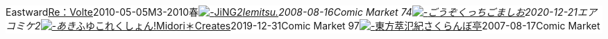 Eastward</a></td><td class="制作方 smwtype_wpg"><a href="./Re：Volte.md" title="Re：Volte">Re：Volte</a></td><td class="发售日期 smwtype_dat" data-sort-value="2455321.5">2010-05-05</td><td class="发售展会 smwtype_txt">M3-2010春</td></tr><tr data-row-number="33" class="row-odd"><td class="封面 smwtype_wpg"><a href="./文件-JiNG＊2封面.jpg.md" class="image" title="-"><img alt="-" src="https://upload.thwiki.cc/thumb/c/c2/JiNG%EF%BC%8A2%E5%B0%81%E9%9D%A2.jpg/40px-JiNG%EF%BC%8A2%E5%B0%81%E9%9D%A2.jpg" decoding="async" loading="lazy" width="40" height="38" srcset="https://upload.thwiki.cc/thumb/c/c2/JiNG%EF%BC%8A2%E5%B0%81%E9%9D%A2.jpg/60px-JiNG%EF%BC%8A2%E5%B0%81%E9%9D%A2.jpg 1.5x, https://upload.thwiki.cc/thumb/c/c2/JiNG%EF%BC%8A2%E5%B0%81%E9%9D%A2.jpg/80px-JiNG%EF%BC%8A2%E5%B0%81%E9%9D%A2.jpg 2x" data-file-width="640" data-file-height="600"></a></td><td class="名称 smwtype_wpg"><a href="./JiNG＊2.md" title="JiNG＊2">JiNG*2</a></td><td class="制作方 smwtype_wpg"><a href="./Iemitsu..md" title="Iemitsu.">Iemitsu.</a></td><td class="发售日期 smwtype_dat" data-sort-value="2454694.5">2008-08-16</td><td class="发售展会 smwtype_txt">Comic Market 74</td></tr><tr data-row-number="34" class="row-even"><td class="封面 smwtype_wpg"><a href="./文件-ごうぞくっち封面.jpg.md" class="image" title="-"><img alt="-" src="https://upload.thwiki.cc/thumb/9/9d/%E3%81%94%E3%81%86%E3%81%9E%E3%81%8F%E3%81%A3%E3%81%A1%E5%B0%81%E9%9D%A2.jpg/40px-%E3%81%94%E3%81%86%E3%81%9E%E3%81%8F%E3%81%A3%E3%81%A1%E5%B0%81%E9%9D%A2.jpg" decoding="async" loading="lazy" width="40" height="29" srcset="https://upload.thwiki.cc/thumb/9/9d/%E3%81%94%E3%81%86%E3%81%9E%E3%81%8F%E3%81%A3%E3%81%A1%E5%B0%81%E9%9D%A2.jpg/60px-%E3%81%94%E3%81%86%E3%81%9E%E3%81%8F%E3%81%A3%E3%81%A1%E5%B0%81%E9%9D%A2.jpg 1.5x, https://upload.thwiki.cc/thumb/9/9d/%E3%81%94%E3%81%86%E3%81%9E%E3%81%8F%E3%81%A3%E3%81%A1%E5%B0%81%E9%9D%A2.jpg/80px-%E3%81%94%E3%81%86%E3%81%9E%E3%81%8F%E3%81%A3%E3%81%A1%E5%B0%81%E9%9D%A2.jpg 2x" data-file-width="1000" data-file-height="720"></a></td><td class="名称 smwtype_wpg"><a href="./ごうぞくっち.md" title="ごうぞくっち">ごうぞくっち</a></td><td class="制作方 smwtype_wpg"><a href="./ごましお.md" title="ごましお">ごましお</a></td><td class="发售日期 smwtype_dat" data-sort-value="2459204.5">2020-12-21</td><td class="发售展会 smwtype_txt">エアコミケ2</td></tr><tr data-row-number="35" class="row-odd"><td class="封面 smwtype_wpg"><a href="./文件-あき＊ふゆこれくしょん！封面.jpg.md" class="image" title="-"><img alt="-" src="https://upload.thwiki.cc/thumb/c/c0/%E3%81%82%E3%81%8D%EF%BC%8A%E3%81%B5%E3%82%86%E3%81%93%E3%82%8C%E3%81%8F%E3%81%97%E3%82%87%E3%82%93%EF%BC%81%E5%B0%81%E9%9D%A2.jpg/30px-%E3%81%82%E3%81%8D%EF%BC%8A%E3%81%B5%E3%82%86%E3%81%93%E3%82%8C%E3%81%8F%E3%81%97%E3%82%87%E3%82%93%EF%BC%81%E5%B0%81%E9%9D%A2.jpg" decoding="async" loading="lazy" width="30" height="40" srcset="https://upload.thwiki.cc/thumb/c/c0/%E3%81%82%E3%81%8D%EF%BC%8A%E3%81%B5%E3%82%86%E3%81%93%E3%82%8C%E3%81%8F%E3%81%97%E3%82%87%E3%82%93%EF%BC%81%E5%B0%81%E9%9D%A2.jpg/45px-%E3%81%82%E3%81%8D%EF%BC%8A%E3%81%B5%E3%82%86%E3%81%93%E3%82%8C%E3%81%8F%E3%81%97%E3%82%87%E3%82%93%EF%BC%81%E5%B0%81%E9%9D%A2.jpg 1.5x, https://upload.thwiki.cc/thumb/c/c0/%E3%81%82%E3%81%8D%EF%BC%8A%E3%81%B5%E3%82%86%E3%81%93%E3%82%8C%E3%81%8F%E3%81%97%E3%82%87%E3%82%93%EF%BC%81%E5%B0%81%E9%9D%A2.jpg/61px-%E3%81%82%E3%81%8D%EF%BC%8A%E3%81%B5%E3%82%86%E3%81%93%E3%82%8C%E3%81%8F%E3%81%97%E3%82%87%E3%82%93%EF%BC%81%E5%B0%81%E9%9D%A2.jpg 2x" data-file-width="341" data-file-height="450"></a></td><td class="名称 smwtype_wpg"><a href="./あき＊ふゆこれくしょん！.md" title="あき＊ふゆこれくしょん！">あき*ふゆこれくしょん!</a></td><td class="制作方 smwtype_wpg"><a href="./Midori＊Creates.md" title="Midori＊Creates">Midori＊Creates</a></td><td class="发售日期 smwtype_dat" data-sort-value="2458848.5">2019-12-31</td><td class="发售展会 smwtype_txt">Comic Market 97</td></tr><tr data-row-number="36" class="row-even"><td class="封面 smwtype_wpg"><a href="./文件-東方萃氾紀封面.jpg.md" class="image" title="-"><img alt="-" src="https://upload.thwiki.cc/thumb/3/37/%E6%9D%B1%E6%96%B9%E8%90%83%E6%B0%BE%E7%B4%80%E5%B0%81%E9%9D%A2.jpg/40px-%E6%9D%B1%E6%96%B9%E8%90%83%E6%B0%BE%E7%B4%80%E5%B0%81%E9%9D%A2.jpg" decoding="async" loading="lazy" width="40" height="40" srcset="https://upload.thwiki.cc/thumb/3/37/%E6%9D%B1%E6%96%B9%E8%90%83%E6%B0%BE%E7%B4%80%E5%B0%81%E9%9D%A2.jpg/60px-%E6%9D%B1%E6%96%B9%E8%90%83%E6%B0%BE%E7%B4%80%E5%B0%81%E9%9D%A2.jpg 1.5x, https://upload.thwiki.cc/thumb/3/37/%E6%9D%B1%E6%96%B9%E8%90%83%E6%B0%BE%E7%B4%80%E5%B0%81%E9%9D%A2.jpg/80px-%E6%9D%B1%E6%96%B9%E8%90%83%E6%B0%BE%E7%B4%80%E5%B0%81%E9%9D%A2.jpg 2x" data-file-width="384" data-file-height="384"></a></td><td class="名称 smwtype_wpg"><a href="./東方萃氾紀.md" title="東方萃氾紀">東方萃氾紀</a></td><td class="制作方 smwtype_wpg"><a href="./さくらんぼ亭.md" title="さくらんぼ亭">さくらんぼ亭</a></td><td class="发售日期 smwtype_dat" data-sort-value="2454329.5">2007-08-17</td><td class="发售展会 smwtype_txt">Comic Market